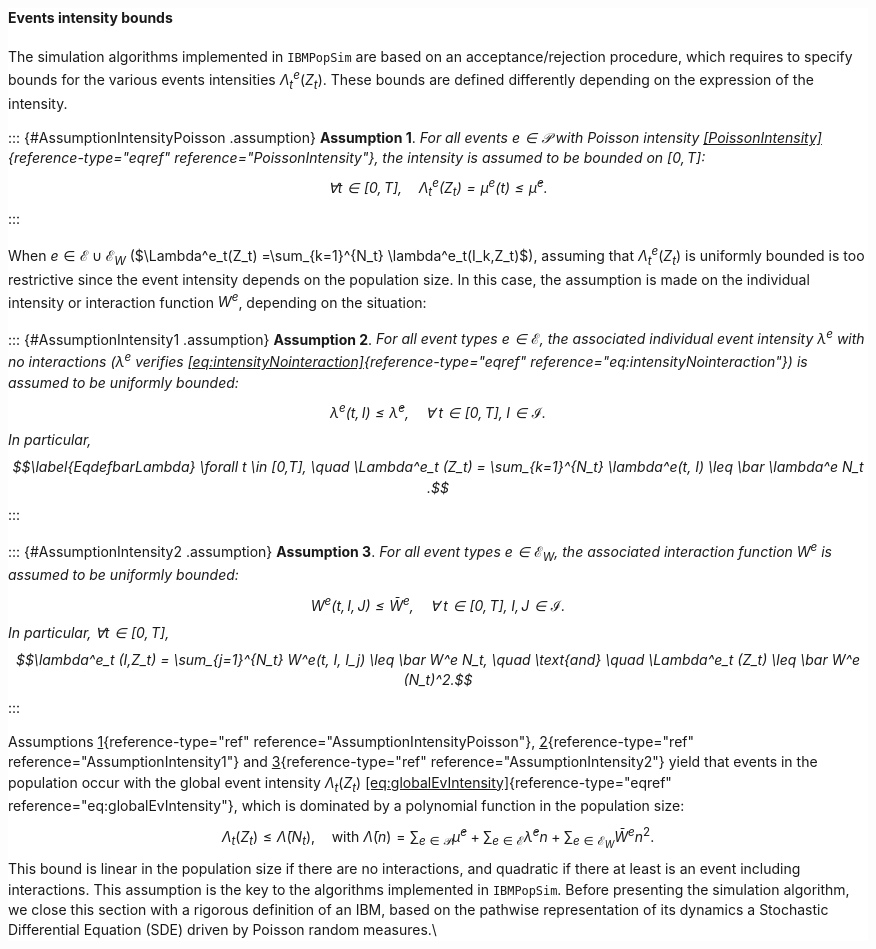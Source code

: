 #### Events intensity bounds

The simulation algorithms implemented in `IBMPopSim` are based on an
acceptance/rejection procedure, which requires to specify bounds for the
various events intensities $\Lambda^e_t(Z_t)$. These bounds are defined
differently depending on the expression of the intensity.

::: {#AssumptionIntensityPoisson .assumption}
**Assumption 1**. *For all events $e \in \mathcal{P}$ with Poisson
intensity
[\[PoissonIntensity\]](#PoissonIntensity){reference-type="eqref"
reference="PoissonIntensity"}, the intensity is assumed to be bounded on
$[0,T]$:
$$\forall t \in [0,T], \quad \Lambda^e_t(Z_t) = \mu^e(t) \leq \bar \mu^e.$$*
:::

When $e \in \mathcal{E} \cup \mathcal{E}_W$
($\Lambda^e_t(Z_t) =\sum_{k=1}^{N_t} \lambda^e_t(I_k,Z_t)$), assuming
that $\Lambda^e_t(Z_t)$ is uniformly bounded is too restrictive since
the event intensity depends on the population size. In this case, the
assumption is made on the individual intensity or interaction function
$W^e$, depending on the situation:

::: {#AssumptionIntensity1 .assumption}
**Assumption 2**. *For all event types $e \in \mathcal{E}$, the
associated individual event intensity $\lambda^e$ with no interactions
($\lambda^e$ verifies
[\[eq:intensityNointeraction\]](#eq:intensityNointeraction){reference-type="eqref"
reference="eq:intensityNointeraction"}) is assumed to be uniformly
bounded:
$$\lambda^e(t, I) \leq \bar \lambda^e, \quad \forall \;  t\in [0, T],  \;   I \in \mathcal{I}.$$
In particular, $$\label{EqdefbarLambda}
\forall t \in [0,T], \quad \Lambda^e_t (Z_t) = \sum_{k=1}^{N_t} \lambda^e(t, I) \leq \bar \lambda^e  N_t .$$*
:::

::: {#AssumptionIntensity2 .assumption}
**Assumption 3**. *For all event types $e \in \mathcal{E}_W$, the
associated interaction function $W^e$ is assumed to be uniformly
bounded:
$$W^e(t, I, J) \leq \bar W^e, \quad \forall \; t\in [0,T], \;   I, J \in \mathcal{I}.$$
In particular, $\forall t \in [0,T]$,
$$\lambda^e_t (I,Z_t) = \sum_{j=1}^{N_t} W^e(t, I, I_j)  \leq  \bar W^e N_t, \quad \text{and} \quad \Lambda^e_t (Z_t) \leq \bar W^e (N_t)^2.$$*
:::

Assumptions [1](#AssumptionIntensityPoisson){reference-type="ref"
reference="AssumptionIntensityPoisson"},
[2](#AssumptionIntensity1){reference-type="ref"
reference="AssumptionIntensity1"} and
[3](#AssumptionIntensity2){reference-type="ref"
reference="AssumptionIntensity2"} yield that events in the population
occur with the global event intensity $\Lambda_t(Z_t)$
[\[eq:globalEvIntensity\]](#eq:globalEvIntensity){reference-type="eqref"
reference="eq:globalEvIntensity"}, which is dominated by a polynomial
function in the population size: $$\label{eq:defbarLambda}
\Lambda_t(Z_t) \leq \bar \Lambda(N_t), \quad \text{with }  \bar \Lambda (n) = \sum_{e \in \mathcal{P}} \bar \mu^e + \sum_{e\in \mathcal{E}}\bar \lambda^e  n + \sum_{e \in \mathcal E_W} \bar W^e n^2.$$
This bound is linear in the population size if there are no
interactions, and quadratic if there at least is an event including
interactions. This assumption is the key to the algorithms implemented
in `IBMPopSim`. Before presenting the simulation algorithm, we close
this section with a rigorous definition of an IBM, based on the pathwise
representation of its dynamics a Stochastic Differential Equation (SDE)
driven by Poisson random measures.\